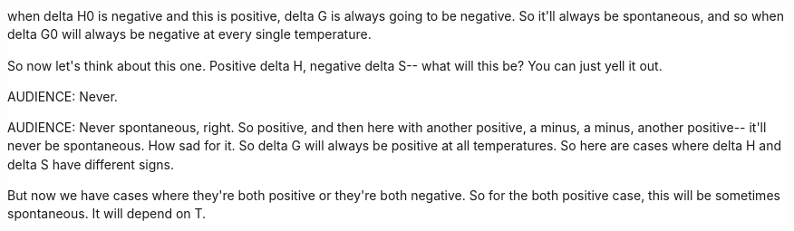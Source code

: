   <span m="785160">when</span> <span m="785450">delta</span> <span
  m="785820">H0</span> <span m="786530">is</span> <span
  m="786750">negative</span> <span m="787350">and</span> <span
  m="787550">this</span> <span m="787740">is</span> <span
  m="787890">positive,</span> <span m="788870">delta</span> <span
  m="789250">G</span> <span m="789720">is</span> <span m="789920">always</span>
  <span m="790270">going</span> <span m="790400">to</span> <span
  m="790460">be</span> <span m="790570">negative.</span> <span
  m="791720">So</span> <span m="792040">it'll</span> <span
  m="792230">always</span> <span m="792690">be</span> <span
  m="792840">spontaneous,</span> <span m="794130">and</span> <span
  m="794360">so</span> <span m="794680">when</span> <span
  m="795600">delta</span> <span m="796670">G0</span> <span
  m="797190">will</span> <span m="797400">always</span> <span
  m="797740">be</span> <span m="797870">negative</span> <span
  m="798410">at</span> <span m="798630">every</span> <span
  m="798950">single</span> <span m="799280">temperature.</span></p><p><span
  m="803080">So</span> <span m="803200">now</span> <span m="803560">let's</span>
  <span m="803870">think</span> <span m="804090">about</span> <span
  m="804630">this</span> <span m="804890">one.</span> <span
  m="805770">Positive</span> <span m="806540">delta</span> <span
  m="806960">H,</span> <span m="807470">negative</span> <span
  m="809140">delta</span> <span m="809490">S--</span> <span
  m="810710">what</span> <span m="810940">will</span> <span
  m="811090">this</span> <span m="811380">be?</span> <span m="812030">You</span>
  <span m="812140">can</span> <span m="812260">just</span> <span
  m="812440">yell</span> <span m="812630">it</span> <span
  m="812710">out.</span></p><p><span m="813490">AUDIENCE:</span> <span
  m="813685">Never.</span></p><p><span m="814200">AUDIENCE:</span> <span
  m="814365">Never</span> <span m="814860">spontaneous,</span> <span
  m="815880">right.</span> <span m="816870">So</span> <span
  m="818000">positive,</span> <span m="819670">and</span> <span
  m="819950">then</span> <span m="820220">here</span> <span
  m="821440">with</span> <span m="821650">another</span> <span
  m="821980">positive,</span> <span m="822350">a</span> <span
  m="822720">minus,</span> <span m="823290">a</span> <span
  m="823340">minus,</span> <span m="823840">another</span> <span
  m="824110">positive--</span> <span m="824840">it'll</span> <span
  m="825020">never</span> <span m="825330">be</span> <span
  m="825490">spontaneous.</span> <span m="826460">How</span> <span
  m="826670">sad</span> <span m="827070">for</span> <span m="827330">it.</span>
  <span m="827990">So</span> <span m="828230">delta</span> <span
  m="828590">G</span> <span m="828800">will</span> <span
  m="828940">always</span> <span m="829300">be</span> <span
  m="829410">positive</span> <span m="829980">at</span> <span
  m="830080">all</span> <span m="830310">temperatures.</span> <span
  m="832080">So</span> <span m="832320">here</span> <span m="832590">are</span>
  <span m="832650">cases</span> <span m="833290">where</span> <span
  m="833680">delta</span> <span m="834620">H</span> <span m="834960">and</span>
  <span m="835050">delta</span> <span m="835390">S</span> <span
  m="835740">have</span> <span m="837480">different</span> <span
  m="838880">signs.</span></p><p><span m="840120">But</span> <span
  m="840290">now</span> <span m="840550">we</span> <span m="840670">have</span>
  <span m="840840">cases</span> <span m="841410">where</span> <span
  m="841740">they're</span> <span m="841890">both</span> <span
  m="842230">positive</span> <span m="842870">or</span> <span
  m="842980">they're</span> <span m="843140">both</span> <span
  m="843680">negative.</span> <span m="844850">So</span> <span
  m="845050">for</span> <span m="845210">the</span> <span m="845300">both</span>
  <span m="845680">positive</span> <span m="846580">case,</span> <span
  m="848760">this</span> <span m="849000">will</span> <span m="849210">be</span>
  <span m="851020">sometimes</span> <span m="852380">spontaneous.</span> <span
  m="854240">It</span> <span m="854350">will</span> <span
  m="854450">depend</span> <span m="854840">on</span> <span m="855020">T.</span>